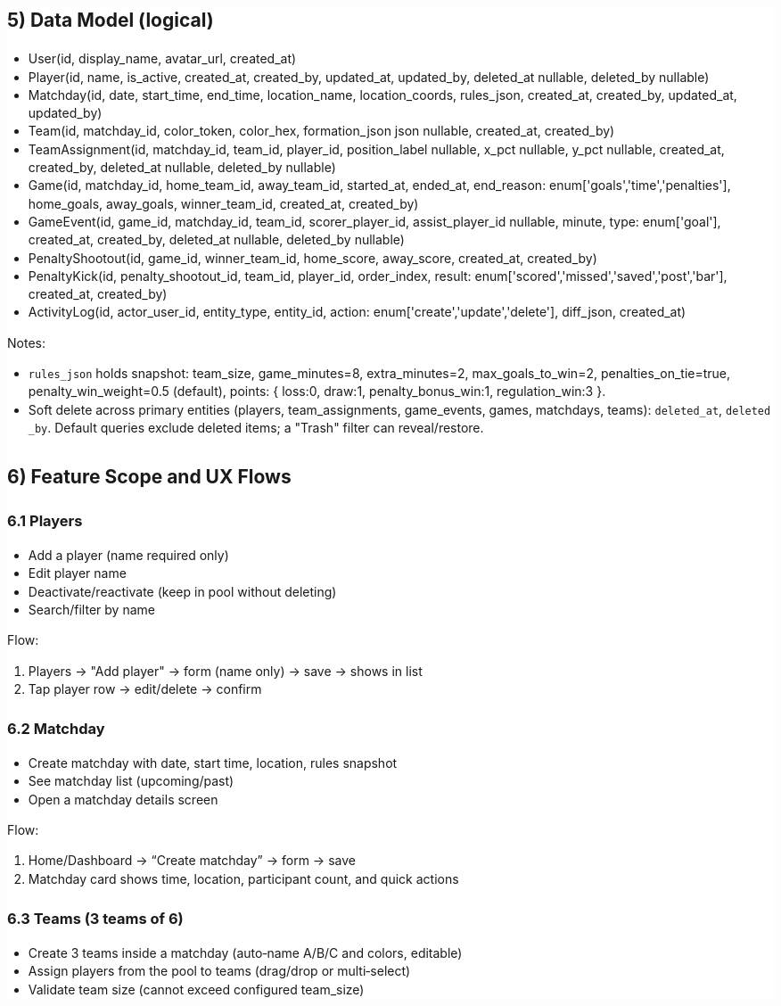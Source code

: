 ## 5) Data Model (logical)

- User(id, display_name, avatar_url, created_at)
- Player(id, name, is_active, created_at, created_by, updated_at, updated_by, deleted_at nullable, deleted_by nullable)
- Matchday(id, date, start_time, end_time, location_name, location_coords, rules_json, created_at, created_by, updated_at, updated_by)
- Team(id, matchday_id, color_token, color_hex, formation_json json nullable, created_at, created_by)
- TeamAssignment(id, matchday_id, team_id, player_id, position_label nullable, x_pct nullable, y_pct nullable, created_at, created_by, deleted_at nullable, deleted_by nullable)
- Game(id, matchday_id, home_team_id, away_team_id, started_at, ended_at, end_reason: enum['goals','time','penalties'], home_goals, away_goals, winner_team_id, created_at, created_by)
- GameEvent(id, game_id, matchday_id, team_id, scorer_player_id, assist_player_id nullable, minute, type: enum['goal'], created_at, created_by, deleted_at nullable, deleted_by nullable)
- PenaltyShootout(id, game_id, winner_team_id, home_score, away_score, created_at, created_by)
- PenaltyKick(id, penalty_shootout_id, team_id, player_id, order_index, result: enum['scored','missed','saved','post','bar'], created_at, created_by)
- ActivityLog(id, actor_user_id, entity_type, entity_id, action: enum['create','update','delete'], diff_json, created_at)

Notes:
- `rules_json` holds snapshot: team_size, game_minutes=8, extra_minutes=2, max_goals_to_win=2, penalties_on_tie=true, penalty_win_weight=0.5 (default), points: { loss:0, draw:1, penalty_bonus_win:1, regulation_win:3 }.
- Soft delete across primary entities (players, team_assignments, game_events, games, matchdays, teams): `deleted_at`, `deleted_by`. Default queries exclude deleted items; a "Trash" filter can reveal/restore.

## 6) Feature Scope and UX Flows

### 6.1 Players
- Add a player (name required only)
- Edit player name
- Deactivate/reactivate (keep in pool without deleting)
- Search/filter by name

Flow:
1) Players → "Add player" → form (name only) → save → shows in list
2) Tap player row → edit/delete → confirm

### 6.2 Matchday
- Create matchday with date, start time, location, rules snapshot
- See matchday list (upcoming/past)
- Open a matchday details screen

Flow:
1) Home/Dashboard → “Create matchday” → form → save
2) Matchday card shows time, location, participant count, and quick actions

### 6.3 Teams (3 teams of 6)
- Create 3 teams inside a matchday (auto‑name A/B/C and colors, editable)
- Assign players from the pool to teams (drag/drop or multi‑select)
- Validate team size (cannot exceed configured team_size)
